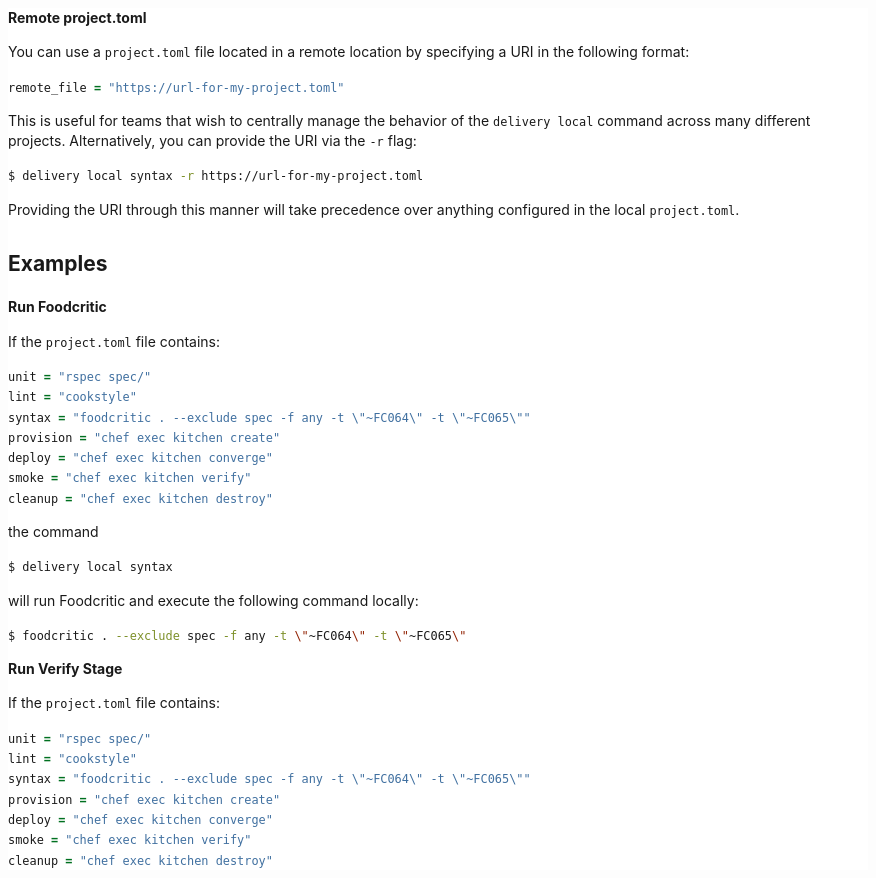 **Remote project.toml**

You can use a `project.toml` file located in a remote location by
specifying a URI in the following format:

``` ruby
remote_file = "https://url-for-my-project.toml"
```

This is useful for teams that wish to centrally manage the behavior of
the `delivery local` command across many different projects.
Alternatively, you can provide the URI via the `-r` flag:

``` bash
$ delivery local syntax -r https://url-for-my-project.toml
```

Providing the URI through this manner will take precedence over anything
configured in the local `project.toml`.

Examples
--------

**Run Foodcritic**

If the `project.toml` file contains:

``` ruby
unit = "rspec spec/"
lint = "cookstyle"
syntax = "foodcritic . --exclude spec -f any -t \"~FC064\" -t \"~FC065\""
provision = "chef exec kitchen create"
deploy = "chef exec kitchen converge"
smoke = "chef exec kitchen verify"
cleanup = "chef exec kitchen destroy"
```

the command

``` bash
$ delivery local syntax
```

will run Foodcritic and execute the following command locally:

``` bash
$ foodcritic . --exclude spec -f any -t \"~FC064\" -t \"~FC065\"
```

**Run Verify Stage**

If the `project.toml` file contains:

``` ruby
unit = "rspec spec/"
lint = "cookstyle"
syntax = "foodcritic . --exclude spec -f any -t \"~FC064\" -t \"~FC065\""
provision = "chef exec kitchen create"
deploy = "chef exec kitchen converge"
smoke = "chef exec kitchen verify"
cleanup = "chef exec kitchen destroy"
```
